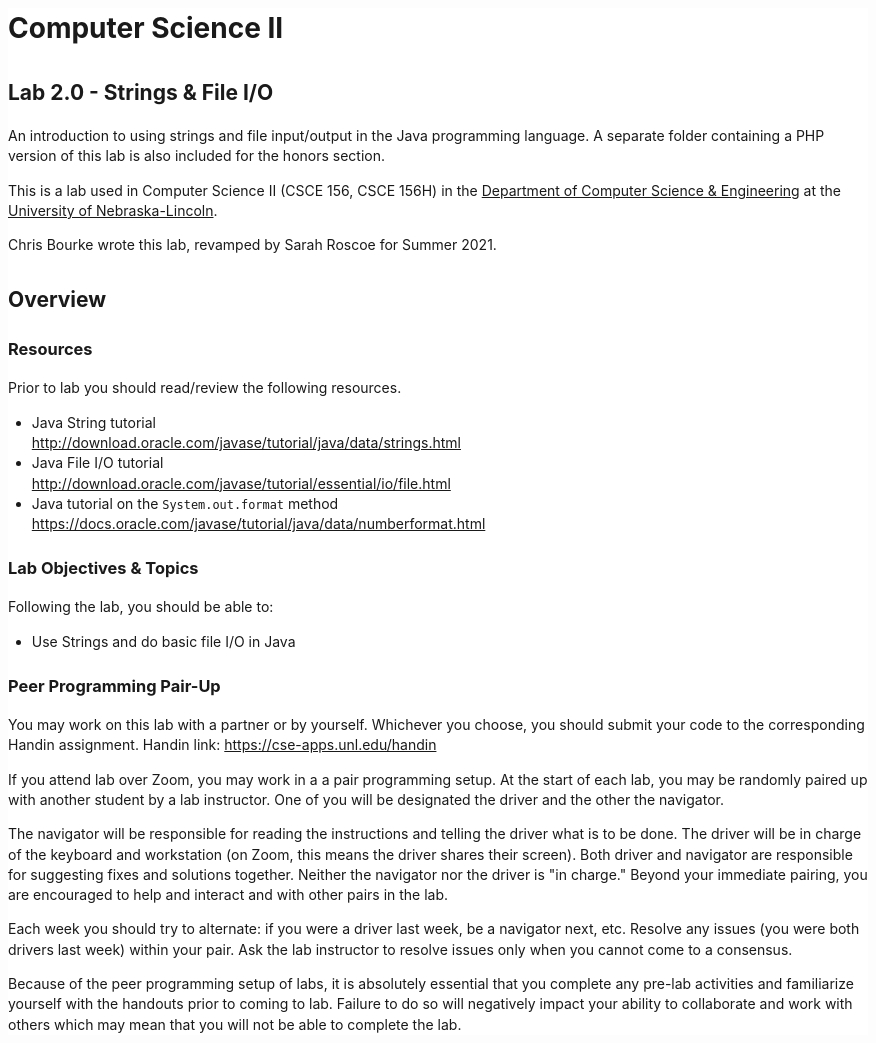 # Computer Science II
## Lab 2.0 - Strings & File I/O

An introduction to using strings and file input/output in the Java programming
language.  A separate folder containing a PHP version of this lab is also 
included for the honors section.

This is a lab used in Computer Science II (CSCE 156, CSCE 156H) in the [Department of Computer Science & Engineering](https://cse.unl.edu) at the [University of Nebraska-Lincoln](https://unl.edu).

Chris Bourke wrote this lab, revamped by Sarah Roscoe for Summer 2021.

## Overview

### Resources

Prior to lab you should read/review the following resources.
* Java String tutorial   
http://download.oracle.com/javase/tutorial/java/data/strings.html
* Java File I/O tutorial  
http://download.oracle.com/javase/tutorial/essential/io/file.html
* Java tutorial on the `System.out.format` method  
https://docs.oracle.com/javase/tutorial/java/data/numberformat.html

### Lab Objectives & Topics

Following the lab, you should be able to:
* Use Strings and do basic file I/O in Java

### Peer Programming Pair-Up

You may work on this lab with a partner or by yourself. Whichever you choose, you should submit your code to the corresponding Handin assignment. Handin link: https://cse-apps.unl.edu/handin

If you attend lab over Zoom, you may work in a a pair programming setup. At the start of each lab, you may be randomly paired up with another student by a lab instructor. One of you will be designated the driver and the other the navigator.

The navigator will be responsible for reading the instructions and telling the driver what is to be done. The driver will be in charge of the keyboard and workstation (on Zoom, this means the driver shares their screen). Both driver and navigator are responsible for suggesting fixes and solutions together. Neither the navigator nor the driver is "in charge."
Beyond your immediate pairing, you are encouraged to help and interact and with other pairs in the lab.

Each week you should try to alternate: if you were a driver last week, be a navigator next, etc. Resolve any issues (you were both drivers last week) within your pair. Ask the lab instructor to resolve issues only when you cannot come to a consensus.

Because of the peer programming setup of labs, it is absolutely essential that you complete any pre-lab activities and familiarize yourself with the handouts prior to coming to lab. Failure to do so will negatively impact your ability to collaborate and work with others which may mean that you will not be able to complete the lab.
